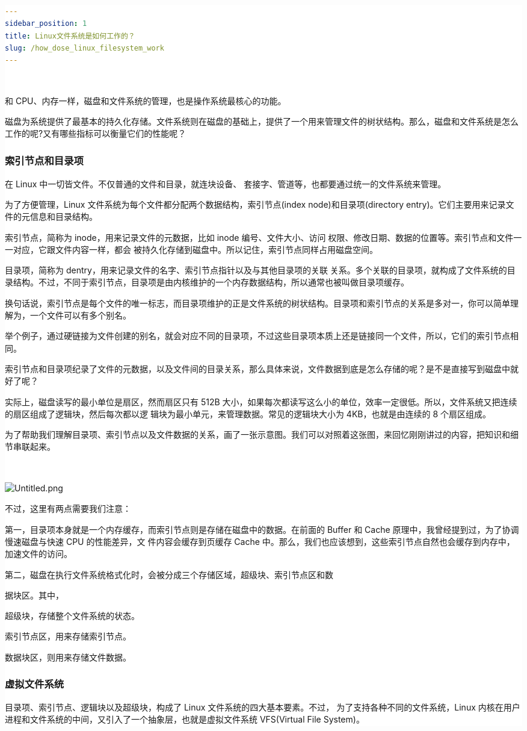 ```yaml
---
sidebar_position: 1
title: Linux文件系统是如何工作的？
slug: /how_dose_linux_filesystem_work
---
```


<br/>

和 CPU、内存一样，磁盘和文件系统的管理，也是操作系统最核心的功能。

磁盘为系统提供了最基本的持久化存储。文件系统则在磁盘的基础上，提供了一个用来管理文件的树状结构。那么，磁盘和文件系统是怎么工作的呢?又有哪些指标可以衡量它们的性能呢？

### **索引节点和目录项**

在 Linux 中一切皆文件。不仅普通的文件和目录，就连块设备、 套接字、管道等，也都要通过统一的文件系统来管理。

为了方便管理，Linux 文件系统为每个文件都分配两个数据结构，索引节点(index node)和目录项(directory entry)。它们主要用来记录文件的元信息和目录结构。

索引节点，简称为 inode，用来记录文件的元数据，比如 inode 编号、文件大小、访问 权限、修改日期、数据的位置等。索引节点和文件一一对应，它跟文件内容一样，都会 被持久化存储到磁盘中。所以记住，索引节点同样占用磁盘空间。

目录项，简称为 dentry，用来记录文件的名字、索引节点指针以及与其他目录项的关联 关系。多个关联的目录项，就构成了文件系统的目录结构。不过，不同于索引节点，目录项是由内核维护的一个内存数据结构，所以通常也被叫做目录项缓存。

换句话说，索引节点是每个文件的唯一标志，而目录项维护的正是文件系统的树状结构。目录项和索引节点的关系是多对一，你可以简单理解为，一个文件可以有多个别名。

举个例子，通过硬链接为文件创建的别名，就会对应不同的目录项，不过这些目录项本质上还是链接同一个文件，所以，它们的索引节点相同。

索引节点和目录项纪录了文件的元数据，以及文件间的目录关系，那么具体来说，文件数据到底是怎么存储的呢？是不是直接写到磁盘中就好了呢？

实际上，磁盘读写的最小单位是扇区，然而扇区只有 512B 大小，如果每次都读写这么小的单位，效率一定很低。所以，文件系统又把连续的扇区组成了逻辑块，然后每次都以逻 辑块为最小单元，来管理数据。常见的逻辑块大小为 4KB，也就是由连续的 8 个扇区组成。

为了帮助我们理解目录项、索引节点以及文件数据的关系，画了一张示意图。我们可以对照着这张图，来回忆刚刚讲过的内容，把知识和细节串联起来。

<br/>

![Untitled.png](https://s3.us-west-2.amazonaws.com/secure.notion-static.com/0cf21303-ce23-4439-89f9-6c28b272767e/Untitled.png?X-Amz-Algorithm=AWS4-HMAC-SHA256&X-Amz-Content-Sha256=UNSIGNED-PAYLOAD&X-Amz-Credential=AKIAT73L2G45EIPT3X45%2F20221007%2Fus-west-2%2Fs3%2Faws4_request&X-Amz-Date=20221007T144942Z&X-Amz-Expires=3600&X-Amz-Signature=06bfe6ddb18279055b0ff7cda68e2090efa2bcca98ea18cd5aabde8e7c70d92c&X-Amz-SignedHeaders=host&x-id=GetObject)

不过，这里有两点需要我们注意：

第一，目录项本身就是一个内存缓存，而索引节点则是存储在磁盘中的数据。在前面的 Buffer 和 Cache 原理中，我曾经提到过，为了协调慢速磁盘与快速 CPU 的性能差异，文 件内容会缓存到页缓存 Cache 中。那么，我们也应该想到，这些索引节点自然也会缓存到内存中，加速文件的访问。

第二，磁盘在执行文件系统格式化时，会被分成三个存储区域，超级块、索引节点区和数

据块区。其中，

超级块，存储整个文件系统的状态。

索引节点区，用来存储索引节点。

数据块区，则用来存储文件数据。

### **虚拟文件系统**

目录项、索引节点、逻辑块以及超级块，构成了 Linux 文件系统的四大基本要素。不过， 为了支持各种不同的文件系统，Linux 内核在用户进程和文件系统的中间，又引入了一个抽象层，也就是虚拟文件系统 VFS(Virtual File System)。
